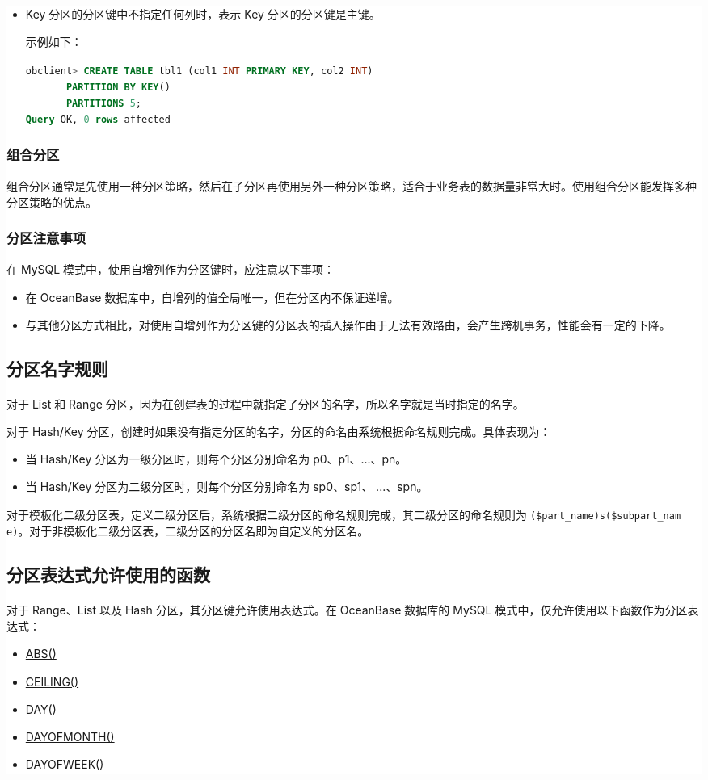 * Key 分区的分区键中不指定任何列时，表示 Key 分区的分区键是主键。

  示例如下：

  ```sql
  obclient> CREATE TABLE tbl1 (col1 INT PRIMARY KEY, col2 INT) 
         PARTITION BY KEY() 
         PARTITIONS 5;
  Query OK, 0 rows affected
  ```

### 组合分区

组合分区通常是先使用一种分区策略，然后在子分区再使用另外一种分区策略，适合于业务表的数据量非常大时。使用组合分区能发挥多种分区策略的优点。

### 分区注意事项

在 MySQL 模式中，使用自增列作为分区键时，应注意以下事项：

* 在 OceanBase 数据库中，自增列的值全局唯一，但在分区内不保证递增。

* 与其他分区方式相比，对使用自增列作为分区键的分区表的插入操作由于无法有效路由，会产生跨机事务，性能会有一定的下降。

## 分区名字规则

对于 List 和 Range 分区，因为在创建表的过程中就指定了分区的名字，所以名字就是当时指定的名字。

对于 Hash/Key 分区，创建时如果没有指定分区的名字，分区的命名由系统根据命名规则完成。具体表现为：

* 当 Hash/Key 分区为一级分区时，则每个分区分别命名为 p0、p1、...、pn。

* 当 Hash/Key 分区为二级分区时，则每个分区分别命名为 sp0、sp1、 ...、spn。

对于模板化二级分区表，定义二级分区后，系统根据二级分区的命名规则完成，其二级分区的命名规则为 `($part_name)s($subpart_name)`。对于非模板化二级分区表，二级分区的分区名即为⾃定义的分区名。

## 分区表达式允许使用的函数

对于 Range、List 以及 Hash 分区，其分区键允许使用表达式。在 OceanBase 数据库的 MySQL 模式中，仅允许使用以下函数作为分区表达式：

* [ABS\(\)](../../../../400.development-reference/100.sql-syntax/200.common-tenant-of-mysql-mode/400.functions-of-mysql-mode/200.single-row-functions-of-mysql-mode/400.mathematical-functions-of-mysql-mode/100.abs-of-mysql-mode.md)

* [CEILING\(\)](../../../../400.development-reference/100.sql-syntax/200.common-tenant-of-mysql-mode/400.functions-of-mysql-mode/200.single-row-functions-of-mysql-mode/400.mathematical-functions-of-mysql-mode/800.ceiling-of-mysql-mode.md)

* [DAY\(\)](../../../../400.development-reference/100.sql-syntax/200.common-tenant-of-mysql-mode/400.functions-of-mysql-mode/200.single-row-functions-of-mysql-mode/100.date-and-time-functions-of-mysql-mode/6300.day-of-mysql-mode.md)

* [DAYOFMONTH\(\)](../../../../400.development-reference/100.sql-syntax/200.common-tenant-of-mysql-mode/400.functions-of-mysql-mode/200.single-row-functions-of-mysql-mode/100.date-and-time-functions-of-mysql-mode/1300.dayofmonth-of-mysql-mode.md)

* [DAYOFWEEK\(\)](../../../../400.development-reference/100.sql-syntax/200.common-tenant-of-mysql-mode/400.functions-of-mysql-mode/200.single-row-functions-of-mysql-mode/100.date-and-time-functions-of-mysql-mode/1400.dayofweek-of-mysql-mode.md)
